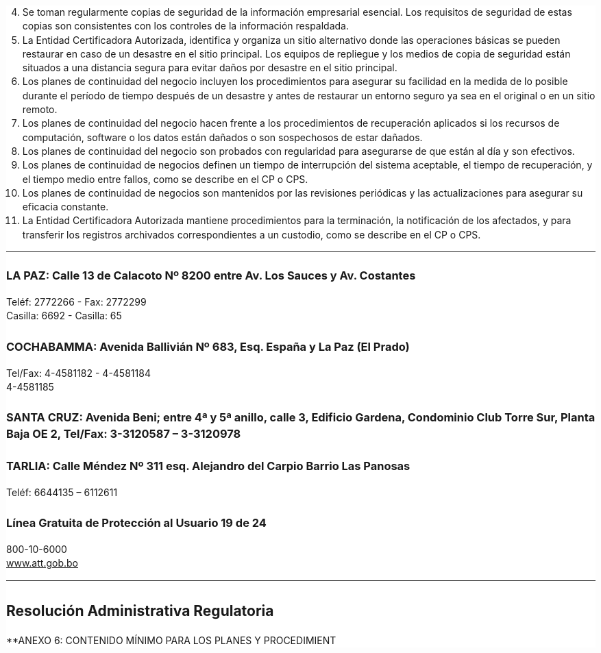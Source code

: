 4. Se toman regularmente copias de seguridad de la información empresarial esencial. Los requisitos de seguridad de estas copias son consistentes con los controles de la información respaldada.  
5. La Entidad Certificadora Autorizada, identifica y organiza un sitio alternativo donde las operaciones básicas se pueden restaurar en caso de un desastre en el sitio principal. Los equipos de repliegue y los medios de copia de seguridad están situados a una distancia segura para evitar daños por desastre en el sitio principal.  
6. Los planes de continuidad del negocio incluyen los procedimientos para asegurar su facilidad en la medida de lo posible durante el período de tiempo después de un desastre y antes de restaurar un entorno seguro ya sea en el original o en un sitio remoto.  
7. Los planes de continuidad del negocio hacen frente a los procedimientos de recuperación aplicados si los recursos de computación, software o los datos están dañados o son sospechosos de estar dañados.  
8. Los planes de continuidad del negocio son probados con regularidad para asegurarse de que están al día y son efectivos.  
9. Los planes de continuidad de negocios definen un tiempo de interrupción del sistema aceptable, el tiempo de recuperación, y el tiempo medio entre fallos, como se describe en el CP o CPS.  
10. Los planes de continuidad de negocios son mantenidos por las revisiones periódicas y las actualizaciones para asegurar su eficacia constante.  
11. La Entidad Certificadora Autorizada mantiene procedimientos para la terminación, la notificación de los afectados, y para transferir los registros archivados correspondientes a un custodio, como se describe en el CP o CPS.  

---

### LA PAZ: Calle 13 de Calacoto Nº 8200 entre Av. Los Sauces y Av. Costantes  
Teléf: 2772266 - Fax: 2772299  
Casilla: 6692 - Casilla: 65  

### COCHABAMMA: Avenida Ballivián Nº 683, Esq. España y La Paz (El Prado)  
Tel/Fax: 4-4581182 - 4-4581184  
4-4581185  

### SANTA CRUZ: Avenida Beni; entre 4ª y 5ª anillo, calle 3, Edificio Gardena, Condominio Club Torre Sur, Planta Baja OE 2, Tel/Fax: 3-3120587 – 3-3120978  

### TARLIA: Calle Méndez Nº 311 esq. Alejandro del Carpio Barrio Las Panosas  
Teléf: 6644135 – 6112611  

### Línea Gratuita de Protección al Usuario 19 de 24  
800-10-6000  
www.att.gob.bo  

---

## Resolución Administrativa Regulatoria

**ANEXO 6: CONTENIDO MÍNIMO PARA LOS PLANES Y PROCEDIMIENT